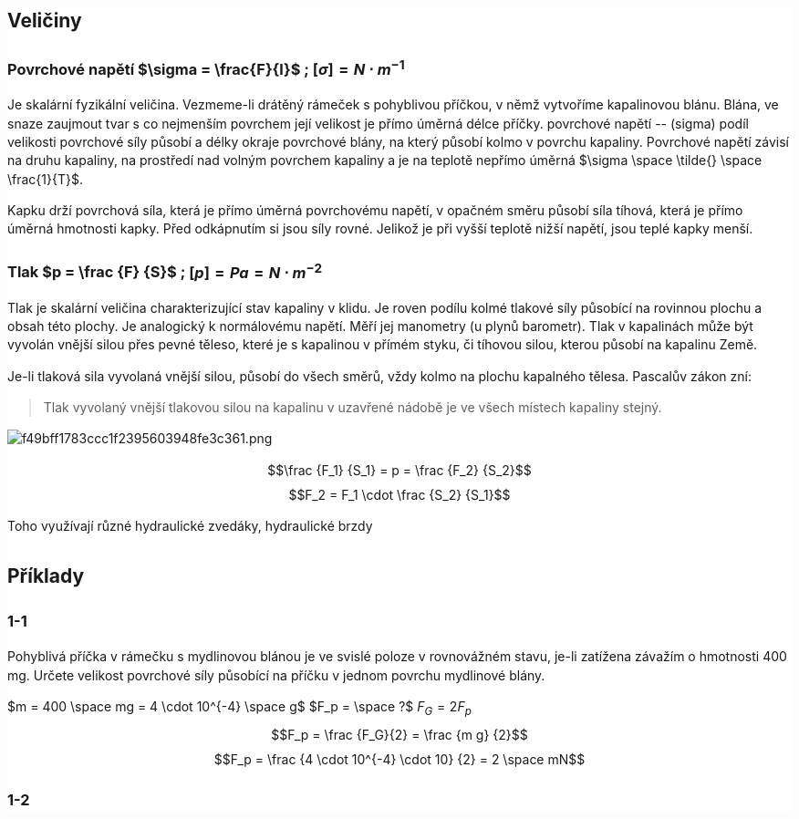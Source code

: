 ## Veličiny

### Povrchové napětí $\sigma = \frac{F}{l}$ ; $[\sigma ] = N \cdot m ^{-1}$

Je skalární fyzikální veličina. Vezmeme-li drátěný rámeček s pohyblivou příčkou, v němž vytvoříme kapalinovou blánu. Blána, ve snaze zaujmout tvar s co nejmenším povrchem její velikost je přímo úměrná délce příčky.  povrchové napětí -- (sigma) podíl velikosti povrchové síly působí a délky okraje povrchové blány, na který působí kolmo v povrchu kapaliny.  Povrchové napětí závisí na druhu kapaliny, na prostředí nad volným povrchem kapaliny a je na teplotě nepřímo úměrná $\sigma \space \tilde{} \space \frac{1}{T}$.

Kapku drží povrchová síla, která je přímo úměrná povrchovému napětí, v opačném směru působí síla tíhová, která je přímo úměrná hmotnosti kapky. Před odkápnutím si jsou síly rovné. Jelikož je při vyšší teplotě nižší napětí, jsou teplé kapky menší. 

### Tlak $p = \frac {F} {S}$ ; $[ p ] = Pa = N \cdot m^{-2}$

Tlak je skalární veličina charakterizující stav kapaliny v klidu. Je roven podílu kolmé tlakové síly působící na rovinnou plochu a obsah této plochy. Je analogický k normálovému napětí. Měří jej manometry (u plynů barometr). Tlak v kapalinách může být vyvolán vnější silou přes pevné těleso, které je s kapalinou v přímém styku, či tíhovou silou, kterou působí na kapalinu Země.

Je-li tlaková sila vyvolaná vnější silou, působí do všech směrů, vždy kolmo na plochu kapalného tělesa. Pascalův zákon zní:

> Tlak vyvolaný vnější tlakovou silou na kapalinu v uzavřené nádobě je ve všech místech kapaliny stejný.

![f49bff1783ccc1f2395603948fe3c361.png](:/471538061302400c88771fbe70d7f05b)

$$\frac {F_1} {S_1} = p = \frac {F_2} {S_2}$$
$$F_2 = F_1 \cdot \frac {S_2} {S_1}$$

Toho využívají různé hydraulické zvedáky, hydraulické brzdy

## Příklady

### 1-1

Pohyblivá příčka v rámečku s mydlinovou blánou je ve svislé poloze v rovnovážném stavu, je-li zatížena závažím o hmotnosti 400 mg. Určete velikost povrchové síly působící na příčku v jednom povrchu mydlinové blány. 	

$m = 400 \space mg = 4 \cdot 10^{-4} \space g$
$F_p = \space ?$
$F_G = 2 F_p$
$$F_p = \frac {F_G}{2} = \frac {m g} {2}$$
$$F_p = \frac {4 \cdot 10^{-4} \cdot 10} {2} = 2 \space mN$$

### 1-2
